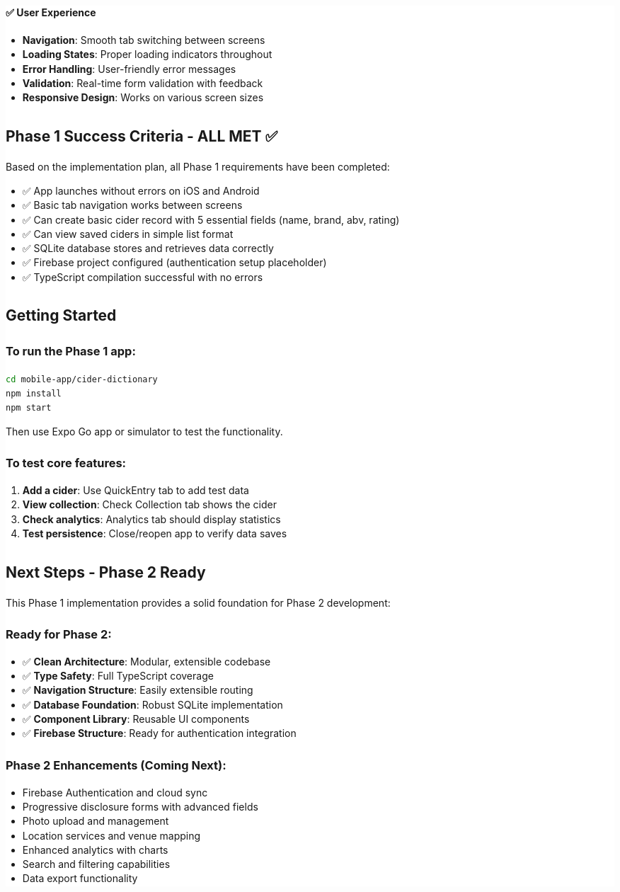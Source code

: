 #### ✅ User Experience
- **Navigation**: Smooth tab switching between screens
- **Loading States**: Proper loading indicators throughout
- **Error Handling**: User-friendly error messages
- **Validation**: Real-time form validation with feedback
- **Responsive Design**: Works on various screen sizes

## Phase 1 Success Criteria - ALL MET ✅

Based on the implementation plan, all Phase 1 requirements have been completed:

- ✅ App launches without errors on iOS and Android
- ✅ Basic tab navigation works between screens
- ✅ Can create basic cider record with 5 essential fields (name, brand, abv, rating)
- ✅ Can view saved ciders in simple list format
- ✅ SQLite database stores and retrieves data correctly
- ✅ Firebase project configured (authentication setup placeholder)
- ✅ TypeScript compilation successful with no errors

## Getting Started

### To run the Phase 1 app:

```bash
cd mobile-app/cider-dictionary
npm install
npm start
```

Then use Expo Go app or simulator to test the functionality.

### To test core features:
1. **Add a cider**: Use QuickEntry tab to add test data
2. **View collection**: Check Collection tab shows the cider
3. **Check analytics**: Analytics tab should display statistics
4. **Test persistence**: Close/reopen app to verify data saves

## Next Steps - Phase 2 Ready

This Phase 1 implementation provides a solid foundation for Phase 2 development:

### Ready for Phase 2:
- ✅ **Clean Architecture**: Modular, extensible codebase
- ✅ **Type Safety**: Full TypeScript coverage
- ✅ **Navigation Structure**: Easily extensible routing
- ✅ **Database Foundation**: Robust SQLite implementation
- ✅ **Component Library**: Reusable UI components
- ✅ **Firebase Structure**: Ready for authentication integration

### Phase 2 Enhancements (Coming Next):
- Firebase Authentication and cloud sync
- Progressive disclosure forms with advanced fields
- Photo upload and management
- Location services and venue mapping
- Enhanced analytics with charts
- Search and filtering capabilities
- Data export functionality
